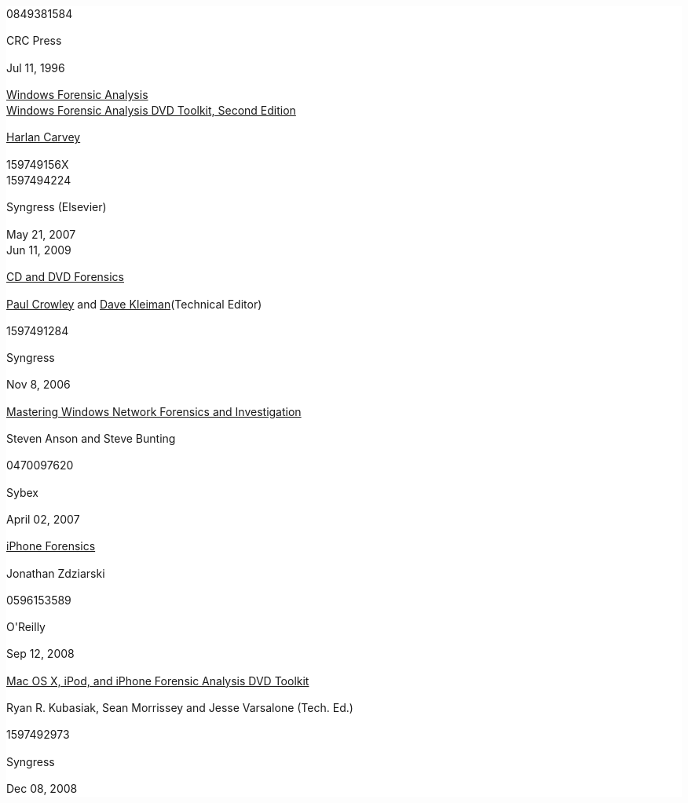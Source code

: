 <td><p>0849381584</p></td>
<td><p>CRC Press</p></td>
<td><p>Jul 11, 1996</p></td>
<td></td>
</tr>
<tr class="odd">
<td><p><a href="http://www.syngress.com/catalog/?pid=4230">Windows
Forensic Analysis</a><br />
<a
href="http://www.amazon.com/Windows-Forensic-Analysis-Toolkit-Second/dp/1597494224">Windows
Forensic Analysis DVD Toolkit, Second Edition</a></p></td>
<td><p><a href="Harlan_Carvey" title="wikilink">Harlan
Carvey</a></p></td>
<td><p>159749156X<br />
1597494224</p></td>
<td><p>Syngress (Elsevier)</p></td>
<td><p>May 21, 2007<br />
Jun 11, 2009</p></td>
<td></td>
</tr>
<tr class="even">
<td><p><a href="http://www.syngress.com/catalog/?pid=4220">CD and DVD
Forensics</a></p></td>
<td><p><a href="Paul_Crowley" title="wikilink">Paul Crowley</a> and <a
href="Dave_Kleiman" title="wikilink">Dave Kleiman</a>(Technical
Editor)</p></td>
<td><p>1597491284</p></td>
<td><p>Syngress</p></td>
<td><p>Nov 8, 2006</p></td>
<td></td>
</tr>
<tr class="odd">
<td><p><a href="http://www.amazon.com/gp/product/0470097620">Mastering
Windows Network Forensics and Investigation</a></p></td>
<td><p>Steven Anson and Steve Bunting</p></td>
<td><p>0470097620</p></td>
<td><p>Sybex</p></td>
<td><p>April 02, 2007</p></td>
<td></td>
</tr>
<tr class="even">
<td><p><a href="http://www.amazon.com/gp/product/0596153589">iPhone
Forensics</a></p></td>
<td><p>Jonathan Zdziarski</p></td>
<td><p>0596153589</p></td>
<td><p>O'Reilly</p></td>
<td><p>Sep 12, 2008</p></td>
<td></td>
</tr>
<tr class="odd">
<td><p><a href="http://www.amazon.com/gp/product/1597492973">Mac OS X,
iPod, and iPhone Forensic Analysis DVD Toolkit</a></p></td>
<td><p>Ryan R. Kubasiak, Sean Morrissey and Jesse Varsalone (Tech.
Ed.)</p></td>
<td><p>1597492973</p></td>
<td><p>Syngress</p></td>
<td><p>Dec 08, 2008</p></td>
<td></td>
</tr>
<tr class="even">
<td></td>
<td></td>
<td></td>
<td></td>